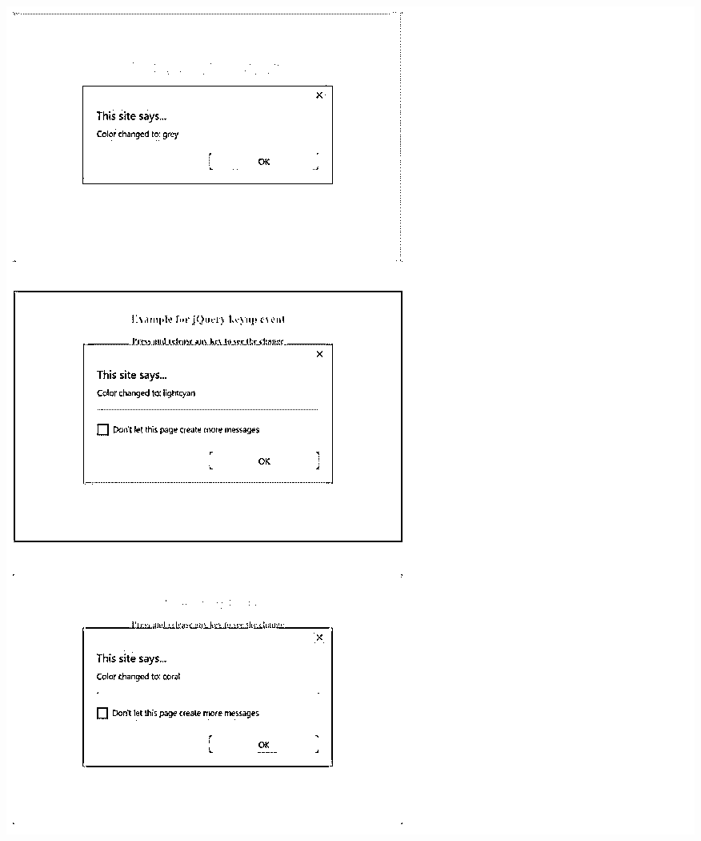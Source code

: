 ![jquery keyup () 8](img/b1ba7a7f89bb39f7c1569db5941805fd.png)



![jquery keyup () 9](img/a1905b085af5d97540c0b219bbe3e9a1.png)



![color change](img/f9ef8d8f89f590361a4fb78fb328b82b.png)
